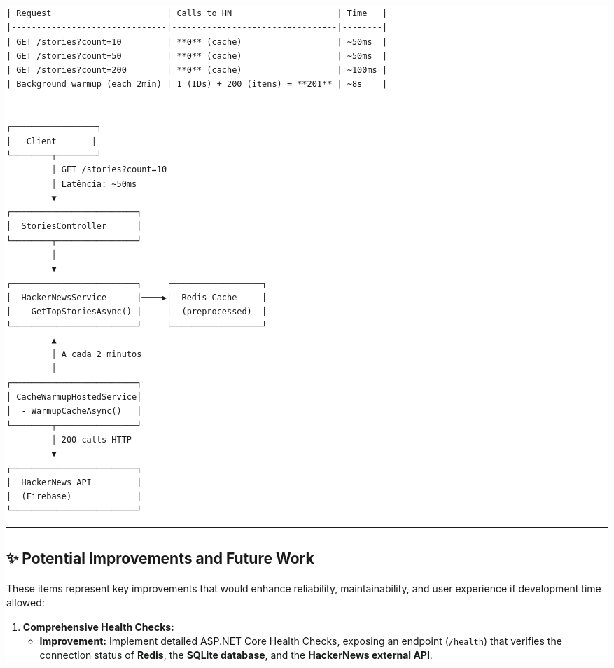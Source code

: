 ```
| Request                       | Calls to HN                     | Time   |
|-------------------------------|---------------------------------|--------|
| GET /stories?count=10         | **0** (cache)                   | ~50ms  |
| GET /stories?count=50         | **0** (cache)                   | ~50ms  |
| GET /stories?count=200        | **0** (cache)                   | ~100ms |
| Background warmup (each 2min) | 1 (IDs) + 200 (itens) = **201** | ~8s    |


┌─────────────────┐
│   Client       │
└────────┬────────┘
         │ GET /stories?count=10
         │ Latência: ~50ms
         ▼
┌─────────────────────────┐
│  StoriesController      │
└────────┬────────────────┘
         │
         ▼
┌─────────────────────────┐     ┌──────────────────┐
│  HackerNewsService      │────▶│  Redis Cache     │
│  - GetTopStoriesAsync() │     │  (preprocessed)  │
└─────────────────────────┘     └──────────────────┘
         ▲
         │ A cada 2 minutos
         │
┌─────────────────────────┐
│ CacheWarmupHostedService│
│  - WarmupCacheAsync()   │
└────────┬────────────────┘
         │ 200 calls HTTP
         ▼
┌─────────────────────────┐
│  HackerNews API         │
│  (Firebase)             │
└─────────────────────────┘
```

---



## ✨ Potential Improvements and Future Work

These items represent key improvements that would enhance reliability, maintainability, and user experience if development time allowed:

1.  **Comprehensive Health Checks:**
    * **Improvement:** Implement detailed ASP.NET Core Health Checks, exposing an endpoint (`/health`) that verifies the connection status of **Redis**, the **SQLite database**, and the **HackerNews external API**.
